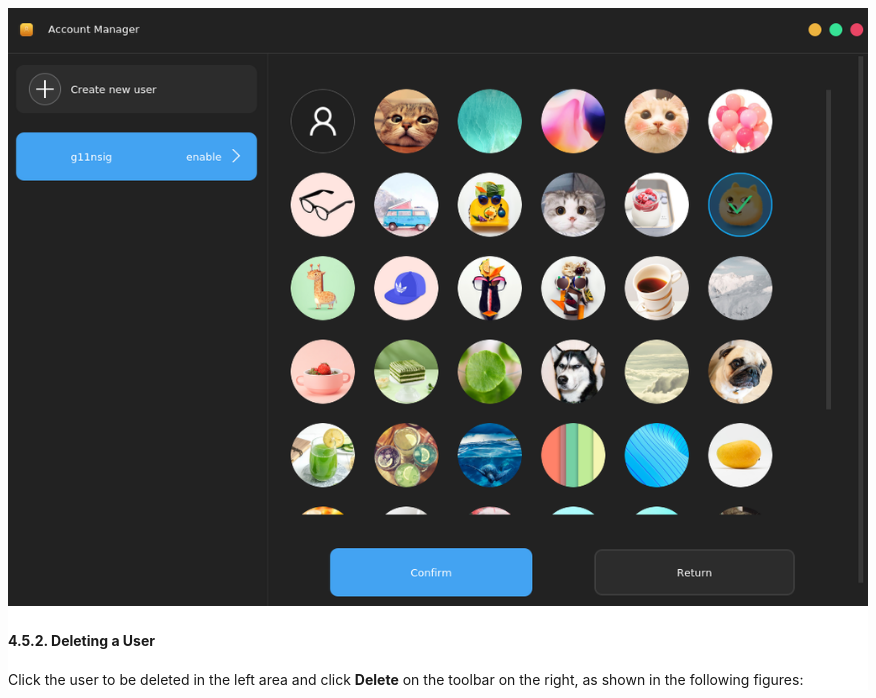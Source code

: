 ![Figure 22-Change avatar](figures/kiran-22.png)

#### 4.5.2. Deleting a User

Click the user to be deleted in the left area and click **Delete** on the toolbar on the right, as shown in the following figures:
